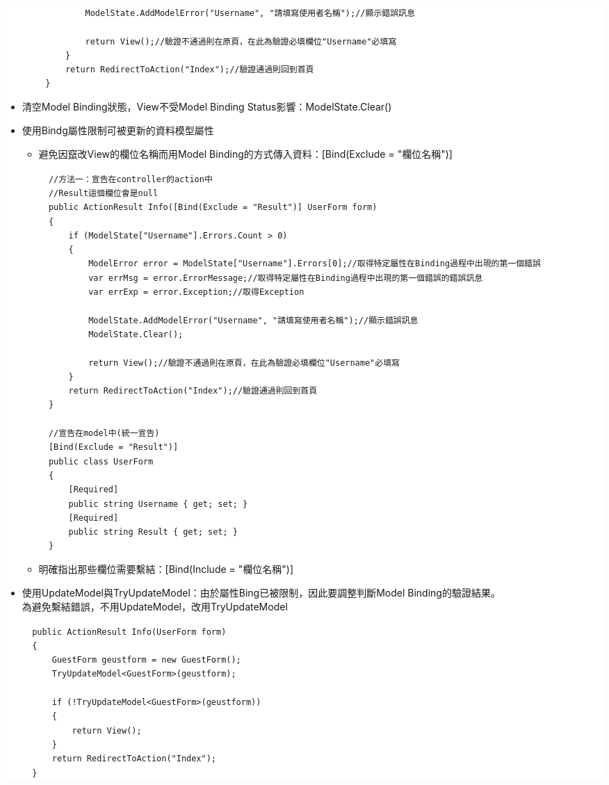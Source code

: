 					ModelState.AddModelError("Username", "請填寫使用者名稱");//顯示錯誤訊息
	
	                return View();//驗證不通過則在原頁，在此為驗證必填欄位"Username"必填寫
	            }
	            return RedirectToAction("Index");//驗證通過則回到首頁
	        }

- 清空Model Binding狀態，View不受Model Binding Status影響：ModelState.Clear()
- 使用Bindg屬性限制可被更新的資料模型屬性
	- 避免因竄改View的欄位名稱而用Model Binding的方式傳入資料：[Bind(Exclude = "欄位名稱")]

			//方法一：宣告在controller的action中
			//Result這個欄位會是null
	        public ActionResult Info([Bind(Exclude = "Result")] UserForm form)
	        {
	            if (ModelState["Username"].Errors.Count > 0) 
	            {
	                ModelError error = ModelState["Username"].Errors[0];//取得特定屬性在Binding過程中出現的第一個錯誤
	                var errMsg = error.ErrorMessage;//取得特定屬性在Binding過程中出現的第一個錯誤的錯誤訊息
	                var errExp = error.Exception;//取得Exception
	
	                ModelState.AddModelError("Username", "請填寫使用者名稱");//顯示錯誤訊息
	                ModelState.Clear();
	
	                return View();//驗證不通過則在原頁，在此為驗證必填欄位"Username"必填寫
	            }
	            return RedirectToAction("Index");//驗證通過則回到首頁
	        }
	
			//宣告在model中(統一宣告)
		    [Bind(Exclude = "Result")]
		    public class UserForm
		    {
		        [Required]
		        public string Username { get; set; }
		        [Required]
		        public string Result { get; set; }
		    }

	- 明確指出那些欄位需要繫結：[Bind(Include = "欄位名稱")]

- 使用UpdateModel與TryUpdateModel：由於屬性Bing已被限制，因此要調整判斷Model Binding的驗證結果。  
為避免繫結錯誤，不用UpdateModel，改用TryUpdateModel

        public ActionResult Info(UserForm form)
        {
            GuestForm geustform = new GuestForm();
            TryUpdateModel<GuestForm>(geustform);

            if (!TryUpdateModel<GuestForm>(geustform))
            {
                return View();
            }
            return RedirectToAction("Index");
        }
